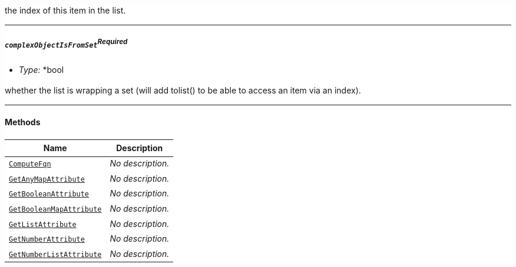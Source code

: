 the index of this item in the list.

---

##### `complexObjectIsFromSet`<sup>Required</sup> <a name="complexObjectIsFromSet" id="rhizo-co-terraform-provider-oci.dataOciServiceCatalogServiceCatalogAssociations.DataOciServiceCatalogServiceCatalogAssociationsServiceCatalogAssociationCollectionItemsOutputReference.Initializer.parameter.complexObjectIsFromSet"></a>

- *Type:* *bool

whether the list is wrapping a set (will add tolist() to be able to access an item via an index).

---

#### Methods <a name="Methods" id="Methods"></a>

| **Name** | **Description** |
| --- | --- |
| <code><a href="#rhizo-co-terraform-provider-oci.dataOciServiceCatalogServiceCatalogAssociations.DataOciServiceCatalogServiceCatalogAssociationsServiceCatalogAssociationCollectionItemsOutputReference.computeFqn">ComputeFqn</a></code> | *No description.* |
| <code><a href="#rhizo-co-terraform-provider-oci.dataOciServiceCatalogServiceCatalogAssociations.DataOciServiceCatalogServiceCatalogAssociationsServiceCatalogAssociationCollectionItemsOutputReference.getAnyMapAttribute">GetAnyMapAttribute</a></code> | *No description.* |
| <code><a href="#rhizo-co-terraform-provider-oci.dataOciServiceCatalogServiceCatalogAssociations.DataOciServiceCatalogServiceCatalogAssociationsServiceCatalogAssociationCollectionItemsOutputReference.getBooleanAttribute">GetBooleanAttribute</a></code> | *No description.* |
| <code><a href="#rhizo-co-terraform-provider-oci.dataOciServiceCatalogServiceCatalogAssociations.DataOciServiceCatalogServiceCatalogAssociationsServiceCatalogAssociationCollectionItemsOutputReference.getBooleanMapAttribute">GetBooleanMapAttribute</a></code> | *No description.* |
| <code><a href="#rhizo-co-terraform-provider-oci.dataOciServiceCatalogServiceCatalogAssociations.DataOciServiceCatalogServiceCatalogAssociationsServiceCatalogAssociationCollectionItemsOutputReference.getListAttribute">GetListAttribute</a></code> | *No description.* |
| <code><a href="#rhizo-co-terraform-provider-oci.dataOciServiceCatalogServiceCatalogAssociations.DataOciServiceCatalogServiceCatalogAssociationsServiceCatalogAssociationCollectionItemsOutputReference.getNumberAttribute">GetNumberAttribute</a></code> | *No description.* |
| <code><a href="#rhizo-co-terraform-provider-oci.dataOciServiceCatalogServiceCatalogAssociations.DataOciServiceCatalogServiceCatalogAssociationsServiceCatalogAssociationCollectionItemsOutputReference.getNumberListAttribute">GetNumberListAttribute</a></code> | *No description.* |
